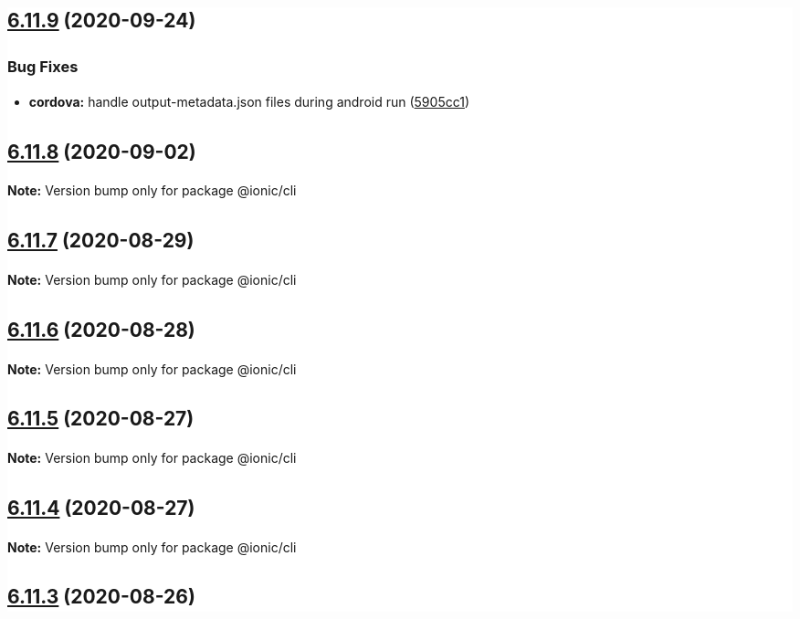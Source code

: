 



## [6.11.9](https://github.com/ionic-team/ionic-cli/compare/@ionic/cli@6.11.8...@ionic/cli@6.11.9) (2020-09-24)


### Bug Fixes

* **cordova:** handle output-metadata.json files during android run ([5905cc1](https://github.com/ionic-team/ionic-cli/commit/5905cc1a9cd75b1a2bb8343da2fbc7146322ad28))





## [6.11.8](https://github.com/ionic-team/ionic-cli/compare/@ionic/cli@6.11.7...@ionic/cli@6.11.8) (2020-09-02)

**Note:** Version bump only for package @ionic/cli





## [6.11.7](https://github.com/ionic-team/ionic-cli/compare/@ionic/cli@6.11.6...@ionic/cli@6.11.7) (2020-08-29)

**Note:** Version bump only for package @ionic/cli





## [6.11.6](https://github.com/ionic-team/ionic-cli/compare/@ionic/cli@6.11.5...@ionic/cli@6.11.6) (2020-08-28)

**Note:** Version bump only for package @ionic/cli





## [6.11.5](https://github.com/ionic-team/ionic-cli/compare/@ionic/cli@6.11.4...@ionic/cli@6.11.5) (2020-08-27)

**Note:** Version bump only for package @ionic/cli





## [6.11.4](https://github.com/ionic-team/ionic-cli/compare/@ionic/cli@6.11.3...@ionic/cli@6.11.4) (2020-08-27)

**Note:** Version bump only for package @ionic/cli





## [6.11.3](https://github.com/ionic-team/ionic-cli/compare/@ionic/cli@6.11.2...@ionic/cli@6.11.3) (2020-08-26)
